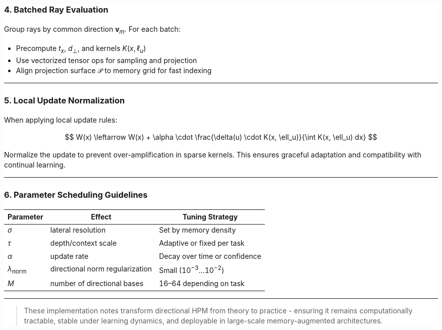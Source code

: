 
### 4. Batched Ray Evaluation

Group rays by common direction $\mathbf{v}_m$. For each batch:

* Precompute $t_x$, $d_\perp$, and kernels $K(x, \ell_u)$
* Use vectorized tensor ops for sampling and projection
* Align projection surface $\mathcal{P}$ to memory grid for fast indexing

---

### 5. Local Update Normalization

When applying local update rules:

$$
W(x) \leftarrow W(x) + \alpha \cdot \frac{\delta(u) \cdot K(x, \ell_u)}{\int K(x, \ell_u) dx}
$$

Normalize the update to prevent over-amplification in sparse kernels.
This ensures graceful adaptation and compatibility with continual learning.

---

### 6. Parameter Scheduling Guidelines

| Parameter               | Effect                          | Tuning Strategy                 |
| ----------------------- | ------------------------------- | ------------------------------- |
| $\sigma$                | lateral resolution              | Set by memory density           |
| $\tau$                  | depth/context scale             | Adaptive or fixed per task      |
| $\alpha$                | update rate                     | Decay over time or confidence   |
| $\lambda_{\text{norm}}$ | directional norm regularization | Small ($10^{-3} \dots 10^{-2}$) |
| $M$                     | number of directional bases     | 16–64 depending on task         |

---

> These implementation notes transform directional HPM from theory to practice - ensuring it remains computationally tractable, stable under learning dynamics, and deployable in large-scale memory-augmented architectures.
